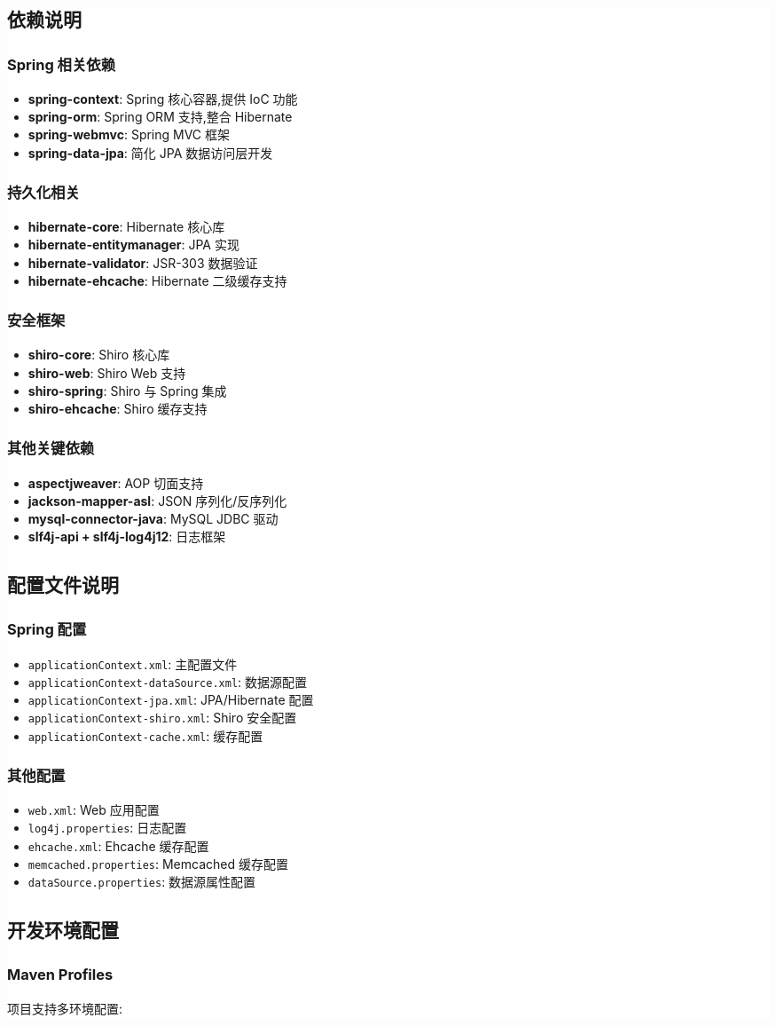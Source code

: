 ## 依赖说明

### Spring 相关依赖
- **spring-context**: Spring 核心容器,提供 IoC 功能
- **spring-orm**: Spring ORM 支持,整合 Hibernate
- **spring-webmvc**: Spring MVC 框架
- **spring-data-jpa**: 简化 JPA 数据访问层开发

### 持久化相关
- **hibernate-core**: Hibernate 核心库
- **hibernate-entitymanager**: JPA 实现
- **hibernate-validator**: JSR-303 数据验证
- **hibernate-ehcache**: Hibernate 二级缓存支持

### 安全框架
- **shiro-core**: Shiro 核心库
- **shiro-web**: Shiro Web 支持
- **shiro-spring**: Shiro 与 Spring 集成
- **shiro-ehcache**: Shiro 缓存支持

### 其他关键依赖
- **aspectjweaver**: AOP 切面支持
- **jackson-mapper-asl**: JSON 序列化/反序列化
- **mysql-connector-java**: MySQL JDBC 驱动
- **slf4j-api + slf4j-log4j12**: 日志框架

## 配置文件说明

### Spring 配置
- `applicationContext.xml`: 主配置文件
- `applicationContext-dataSource.xml`: 数据源配置
- `applicationContext-jpa.xml`: JPA/Hibernate 配置
- `applicationContext-shiro.xml`: Shiro 安全配置
- `applicationContext-cache.xml`: 缓存配置

### 其他配置
- `web.xml`: Web 应用配置
- `log4j.properties`: 日志配置
- `ehcache.xml`: Ehcache 缓存配置
- `memcached.properties`: Memcached 缓存配置
- `dataSource.properties`: 数据源属性配置

## 开发环境配置

### Maven Profiles
项目支持多环境配置:
